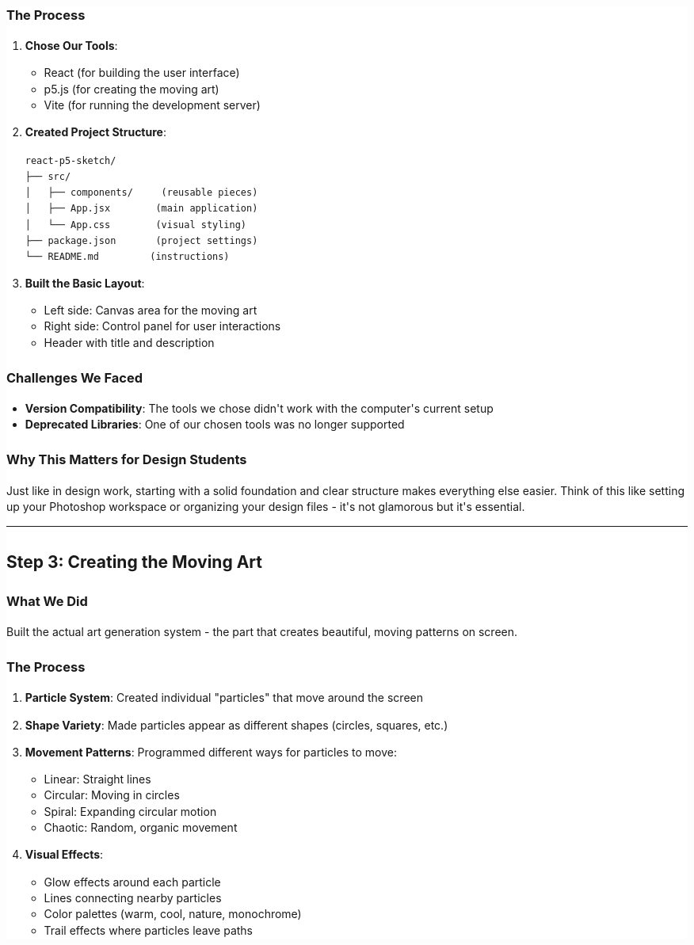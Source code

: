 ### The Process
1. **Chose Our Tools**: 
   - React (for building the user interface)
   - p5.js (for creating the moving art)
   - Vite (for running the development server)

2. **Created Project Structure**:
   ```
   react-p5-sketch/
   ├── src/
   │   ├── components/     (reusable pieces)
   │   ├── App.jsx        (main application)
   │   └── App.css        (visual styling)
   ├── package.json       (project settings)
   └── README.md         (instructions)
   ```

3. **Built the Basic Layout**:
   - Left side: Canvas area for the moving art
   - Right side: Control panel for user interactions
   - Header with title and description

### Challenges We Faced
- **Version Compatibility**: The tools we chose didn't work with the computer's current setup
- **Deprecated Libraries**: One of our chosen tools was no longer supported

### Why This Matters for Design Students
Just like in design work, starting with a solid foundation and clear structure makes everything else easier. Think of this like setting up your Photoshop workspace or organizing your design files - it's not glamorous but it's essential.

---

## Step 3: Creating the Moving Art

### What We Did
Built the actual art generation system - the part that creates beautiful, moving patterns on screen.

### The Process
1. **Particle System**: Created individual "particles" that move around the screen
2. **Shape Variety**: Made particles appear as different shapes (circles, squares, etc.)
3. **Movement Patterns**: Programmed different ways for particles to move:
   - Linear: Straight lines
   - Circular: Moving in circles
   - Spiral: Expanding circular motion
   - Chaotic: Random, organic movement

4. **Visual Effects**:
   - Glow effects around each particle
   - Lines connecting nearby particles
   - Color palettes (warm, cool, nature, monochrome)
   - Trail effects where particles leave paths
